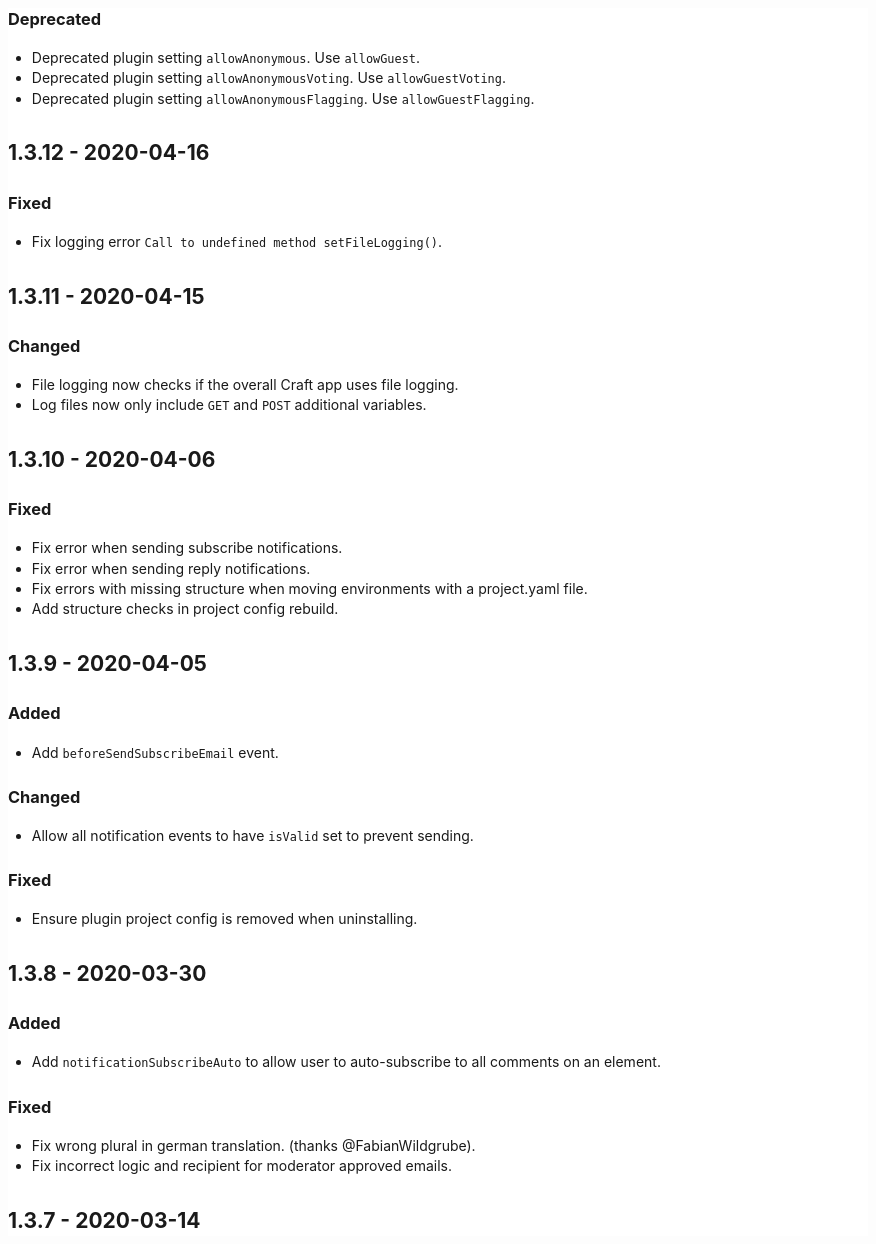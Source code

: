 ### Deprecated
- Deprecated plugin setting `allowAnonymous`. Use `allowGuest`.
- Deprecated plugin setting `allowAnonymousVoting`. Use `allowGuestVoting`.
- Deprecated plugin setting `allowAnonymousFlagging`. Use `allowGuestFlagging`.

## 1.3.12 - 2020-04-16

### Fixed
- Fix logging error `Call to undefined method setFileLogging()`.

## 1.3.11 - 2020-04-15

### Changed
- File logging now checks if the overall Craft app uses file logging.
- Log files now only include `GET` and `POST` additional variables.

## 1.3.10 - 2020-04-06

### Fixed
- Fix error when sending subscribe notifications.
- Fix error when sending reply notifications.
- Fix errors with missing structure when moving environments with a project.yaml file.
- Add structure checks in project config rebuild.

## 1.3.9 - 2020-04-05

### Added
- Add `beforeSendSubscribeEmail` event.

### Changed
- Allow all notification events to have `isValid` set to prevent sending.

### Fixed
- Ensure plugin project config is removed when uninstalling.

## 1.3.8 - 2020-03-30

### Added
- Add `notificationSubscribeAuto` to allow user to auto-subscribe to all comments on an element.

### Fixed
- Fix wrong plural in german translation. (thanks @FabianWildgrube).
- Fix incorrect logic and recipient for moderator approved emails.

## 1.3.7 - 2020-03-14
